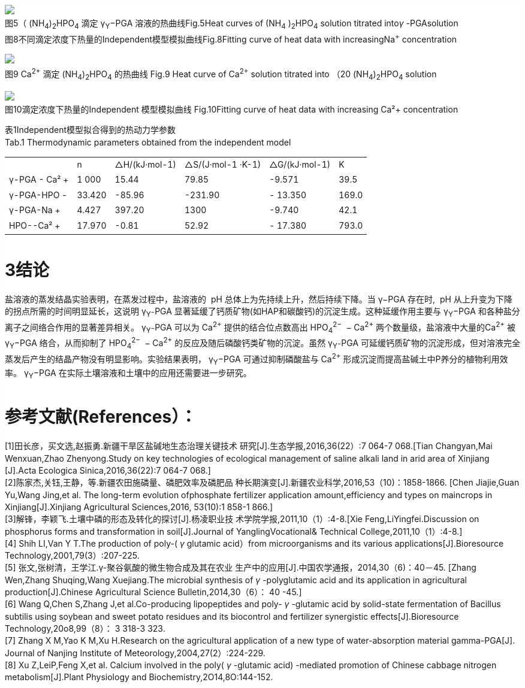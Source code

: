 ![](images/faa2c42bb7c8586fd6e7ac814bea0701ce22caa49f46ce2e1017828689f8d3a4.jpg)  
图5（ $\mathrm { ( N H } _ { 4 } ) _ { 2 } \mathrm { H P O } _ { 4 }$ 滴定 $\mathsf { \gamma } _ { \mathsf { Y } } { \mathrm { - P G A } }$ 溶液的热曲线Fig.5Heat curves of $\mathrm { ( N H } _ { 4 } \ ) _ { 2 } \mathrm { H P O } _ { 4 }$ solution titrated into$\gamma$ -PGAsolution  
图8不同滴定浓度下热量的Independent模型模拟曲线Fig.8Fitting curve of heat data with increasing$\mathrm { { N a } ^ { + } }$ concentration

![](images/8003c16d56aed81700fef61948e1af5e5ce58dddfa8af8f99873e8db0d6594ed.jpg)  
图9 $\mathrm { C a } ^ { 2 + }$ 滴定 $\mathrm { ( N H _ { 4 } ) _ { 2 } H P O _ { 4 } }$ 的热曲线 Fig.9 Heat curve of $\mathrm { C a } ^ { 2 + }$ solution titrated into （20 $\mathrm { ( N H _ { 4 } ) _ { 2 } H P O _ { 4 } }$ solution

![](images/9e2f6367559ed54e1fe2aa03df2c535102d7cbf194418bccc9d4e10a1d0a80f6.jpg)  
图10滴定浓度下热量的Independent 模型模拟曲线 Fig.10Fitting curve of heat data with increasing Ca²+ concentration

表1Independent模型拟合得到的热动力学参数  
Tab.1 Thermodynamic parameters obtained from the independent model   

<html><body><table><tr><td></td><td>n</td><td>△H/(kJ·mol-1)</td><td>△S/(J·mol-1 ·K-1)</td><td>△G/(kJ·mol-1)</td><td>K</td></tr><tr><td>γ-PGA - Ca² +</td><td>1 000</td><td>15.44</td><td>79.85</td><td>-9.571</td><td>39.5</td></tr><tr><td>γ-PGA-HPO -</td><td>33.420</td><td>-85.96</td><td>-231.90</td><td>- 13.350</td><td>169.0</td></tr><tr><td>γ-PGA-Na +</td><td>4.427</td><td>397.20</td><td>1300</td><td>-9.740</td><td>42.1</td></tr><tr><td>HPO--Ca² +</td><td>17.970</td><td>-0.81</td><td>52.92</td><td>- 17.380</td><td>793.0</td></tr></table></body></html>

# 3结论

盐溶液的蒸发结晶实验表明，在蒸发过程中，盐溶液的 $\mathrm { \ p H }$ 总体上为先持续上升，然后持续下降。当 $\mathsf { \gamma { \mathrm { - } } P G A }$ 存在时, $\mathrm { \ p H }$ 从上升变为下降的拐点所需的时间明显延长，这说明 $\mathsf { \gamma } _ { \mathsf { Y } ^ { - } } \mathsf { P G A }$ 显著延缓了钙质矿物(如HAP和碳酸钙)的沉淀生成。这种延缓作用主要与 $\mathsf { \gamma } _ { \mathsf { Y } } { \mathrm { - P G A } }$ 和各种盐分离子之间络合作用的显著差异相关。 $\mathsf { \gamma } _ { \mathsf { Y } ^ { - } } \mathsf { P G A }$ 可以为 $\mathrm { C a } ^ { 2 + }$ 提供的结合位点数高出 $\mathrm { H P O } _ { 4 } ^ { 2 - } \ - \mathrm { C a } ^ { 2 + }$ 两个数量级，盐溶液中大量的$\mathrm { C a } ^ { 2 + }$ 被 $\mathsf { \gamma } _ { \mathsf { Y } } { \mathrm { - P G A } }$ 络合，从而抑制了 $\mathrm { H P O } _ { 4 } ^ { 2 - } \ - \mathrm { C a } ^ { 2 + }$ 的反应及随后磷酸钙类矿物的沉淀。虽然 $\mathsf { \gamma } _ { \mathsf { Y } ^ { - } } \mathsf { P G A }$ 可延缓钙质矿物的沉淀形成，但对溶液完全蒸发后产生的结晶产物没有明显影响。实验结果表明， $\mathsf { \gamma } _ { \mathsf { Y } } { \mathrm { - P G A } }$ 可通过抑制磷酸盐与 $\mathrm { C a } ^ { 2 + }$ 形成沉淀而提高盐碱土中P养分的植物利用效率。 $\mathsf { \gamma } _ { \mathsf { Y } } { \mathrm { - P G A } }$ 在实际土壤溶液和土壤中的应用还需要进一步研究。

# 参考文献(References）：

[1]田长彦，买文选,赵振勇.新疆干旱区盐碱地生态治理关键技术 研究[J].生态学报,2016,36(22）:7 064-7 068.[Tian Changyan,Mai Wenxuan,Zhao Zhenyong.Study on key technologies of ecological management of saline alkali land in arid area of Xinjiang [J].Acta Ecologica Sinica,2016,36(22):7 064-7 068.]   
[2]陈家杰,关钰,王静，等.新疆农田施磷量、磷肥效率及磷肥品 种长期演变[J].新疆农业科学,2016,53（10)：1858-1866. [Chen Jiajie,Guan Yu,Wang Jing,et al. The long-term evolution ofphosphate fertilizer application amount,efficiency and types on maincrops in Xinjiang[J].Xinjiang Agricultural Sciences,2016, 53(10):1 858-1 866.]   
[3]解锋，李颖飞.土壤中磷的形态及转化的探讨[J].杨凌职业技 术学院学报,2011,10（1）:4-8.[Xie Feng,LiYingfei.Discussion on phosphorus forms and transformation in soil[J].Journal of YanglingVocational& Technical College,2011,10（1）:4-8.]   
[4] Shih LI,Van Y T.The production of poly-( $\gamma$ glutamic acid）from microorganisms and its various applications[J].Bioresource Technology,2001,79(3）:207-225.   
[5] 张文,张树清，王学江.γ-聚谷氨酸的微生物合成及其在农业 生产中的应用[J].中国农学通报，2014,30（6)：40－45. [Zhang Wen,Zhang Shuqing,Wang Xuejiang.The microbial synthesis of $\gamma$ -polyglutamic acid and its application in agricultural production[J].Chinese Agricultural Science Bulletin,2014,30（6）： 40 -45.]   
[6] Wang Q,Chen S,Zhang J,et al.Co-producing lipopeptides and poly- $\gamma$ -glutamic acid by solid-state fermentation of Bacillus subtilis using soybean and sweet potato residues and its biocontrol and fertilizer synergistic effects[J].Bioresource Technology,20o8,99（8）： 3 318-3 323.   
[7] Zhang X M,Yao K M,Xu H.Research on the agricultural application of a new type of water-absorption material gamma-PGA[J]. Journal of Nanjing Institute of Meteorology,2004,27(2）:224-229.   
[8] Xu Z,LeiP,Feng X,et al. Calcium involved in the poly( $\gamma$ -glutamic acid) -mediated promotion of Chinese cabbage nitrogen metabolism[J].Plant Physiology and Biochemistry,2O14,8O:144-152.   
